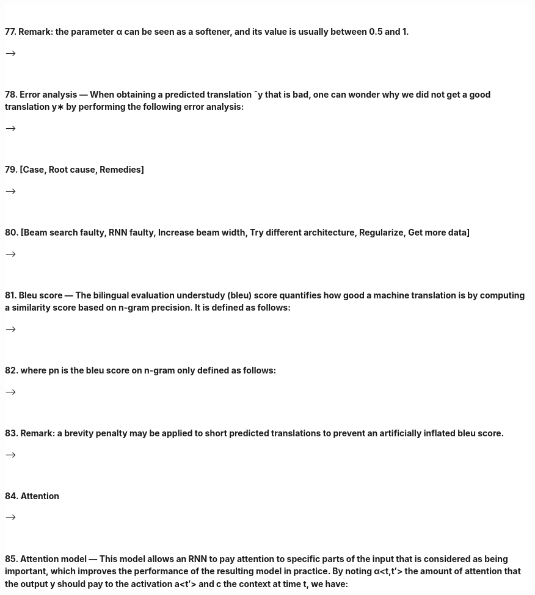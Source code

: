 <br>


**77. Remark: the parameter α can be seen as a softener, and its value is usually between 0.5 and 1.**

&#10230;

<br>


**78. Error analysis ― When obtaining a predicted translation ˆy that is bad, one can wonder why we did not get a good translation y∗ by performing the following error analysis:**

&#10230;

<br>


**79. [Case, Root cause, Remedies]**

&#10230;

<br>


**80. [Beam search faulty, RNN faulty, Increase beam width, Try different architecture, Regularize, Get more data]**

&#10230;

<br>


**81. Bleu score ― The bilingual evaluation understudy (bleu) score quantifies how good a machine translation is by computing a similarity score based on n-gram precision. It is defined as follows:**

&#10230;

<br>


**82. where pn is the bleu score on n-gram only defined as follows:**

&#10230;

<br>


**83. Remark: a brevity penalty may be applied to short predicted translations to prevent an artificially inflated bleu score.**

&#10230;

<br>


**84. Attention**

&#10230;

<br>


**85. Attention model ― This model allows an RNN to pay attention to specific parts of the input that is considered as being important, which improves the performance of the resulting model in practice. By noting α<t,t′> the amount of attention that the output y<t> should pay to the activation a<t′> and c<t> the context at time t, we have:**
